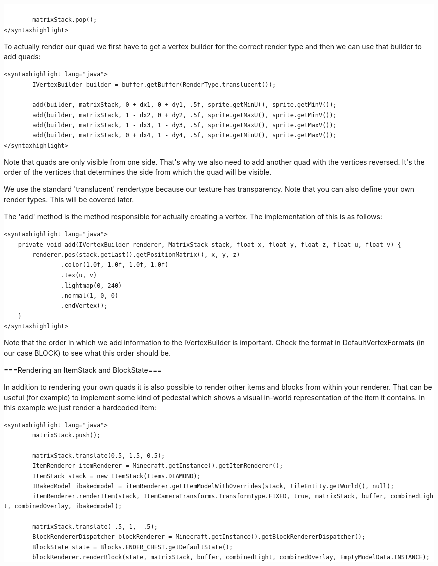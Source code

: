 ```

        matrixStack.pop();
</syntaxhighlight>
```
To actually render our quad we first have to get a vertex builder for the correct render type and then we can use that builder to add quads:
```
<syntaxhighlight lang="java">
        IVertexBuilder builder = buffer.getBuffer(RenderType.translucent());

        add(builder, matrixStack, 0 + dx1, 0 + dy1, .5f, sprite.getMinU(), sprite.getMinV());
        add(builder, matrixStack, 1 - dx2, 0 + dy2, .5f, sprite.getMaxU(), sprite.getMinV());
        add(builder, matrixStack, 1 - dx3, 1 - dy3, .5f, sprite.getMaxU(), sprite.getMaxV());
        add(builder, matrixStack, 0 + dx4, 1 - dy4, .5f, sprite.getMinU(), sprite.getMaxV());
</syntaxhighlight>
```
Note that quads are only visible from one side. That's why we also need to add another quad with the vertices reversed. It's the order of the vertices that determines the side from which the quad will be visible.

We use the standard 'translucent' rendertype because our texture has transparency. Note that you can also define your own render types. This will be covered later.

The 'add' method is the method responsible for actually creating a vertex. The implementation of this is as follows:
```
<syntaxhighlight lang="java">
    private void add(IVertexBuilder renderer, MatrixStack stack, float x, float y, float z, float u, float v) {
        renderer.pos(stack.getLast().getPositionMatrix(), x, y, z)
                .color(1.0f, 1.0f, 1.0f, 1.0f)
                .tex(u, v)
                .lightmap(0, 240)
                .normal(1, 0, 0)
                .endVertex();
    }
</syntaxhighlight>
```
Note that the order in which we add information to the IVertexBuilder is important. Check the format in DefaultVertexFormats (in our case BLOCK) to see what this order should be.

===Rendering an ItemStack and BlockState===

In addition to rendering your own quads it is also possible to render other items and blocks from within your renderer. That can be useful (for example) to implement some kind of pedestal which shows a visual in-world representation of the item it contains. In this example we just render a hardcoded item:
```
<syntaxhighlight lang="java">
        matrixStack.push();

        matrixStack.translate(0.5, 1.5, 0.5);
        ItemRenderer itemRenderer = Minecraft.getInstance().getItemRenderer();
        ItemStack stack = new ItemStack(Items.DIAMOND);
        IBakedModel ibakedmodel = itemRenderer.getItemModelWithOverrides(stack, tileEntity.getWorld(), null);
        itemRenderer.renderItem(stack, ItemCameraTransforms.TransformType.FIXED, true, matrixStack, buffer, combinedLight, combinedOverlay, ibakedmodel);

        matrixStack.translate(-.5, 1, -.5);
        BlockRendererDispatcher blockRenderer = Minecraft.getInstance().getBlockRendererDispatcher();
        BlockState state = Blocks.ENDER_CHEST.getDefaultState();
        blockRenderer.renderBlock(state, matrixStack, buffer, combinedLight, combinedOverlay, EmptyModelData.INSTANCE);

```